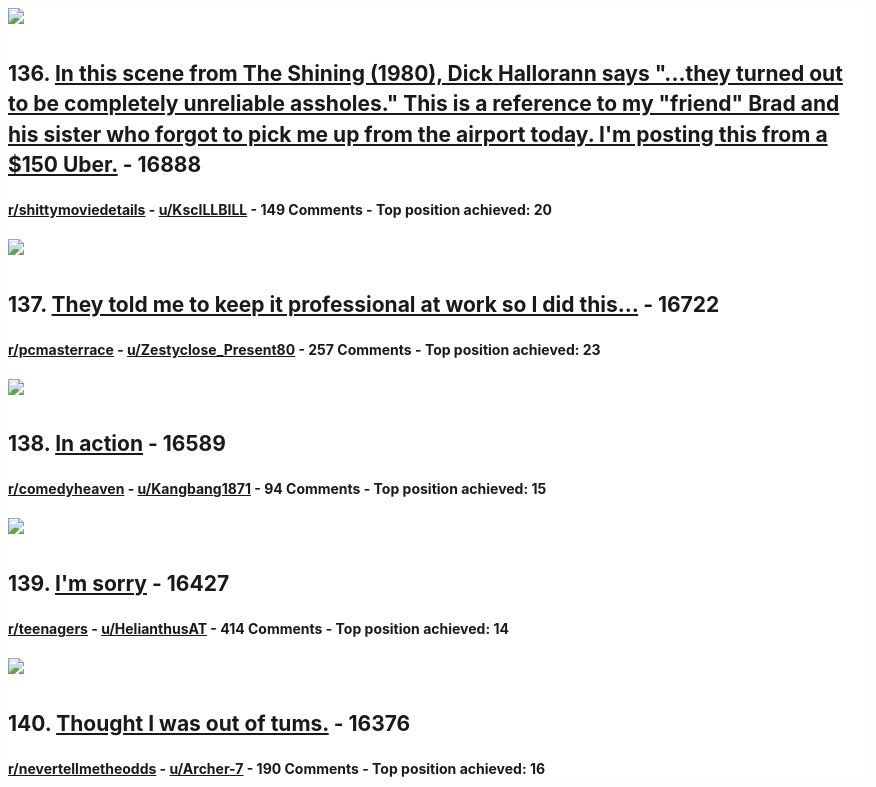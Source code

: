 <a href="https://i.redd.it/kg3n7ffchgd71.jpg"><img src="https://b.thumbs.redditmedia.com/sRApVDELiiPSwTiUxhd5exR5HyMX67MMq8OLIDifrNw.jpg"></img></a>

## 136. [In this scene from The Shining (1980), Dick Hallorann says "...they turned out to be completely unreliable assholes." This is a reference to my "friend" Brad and his sister who forgot to pick me up from the airport today. I'm posting this from a $150 Uber.](http://reddit.com/r/shittymoviedetails/comments/oryw3y/in_this_scene_from_the_shining_1980_dick/) - 16888
#### [r/shittymoviedetails](http://reddit.com/r/shittymoviedetails) - [u/KscILLBILL](http://reddit.com/u/KscILLBILL) - 149 Comments - Top position achieved: 20

<a href="https://i.redd.it/cxf5sk188kd71.png"><img src="https://b.thumbs.redditmedia.com/HuEPS9PgJfvi0ihicsLigeT_-f7dFXDz0wAiuwEk3RA.jpg"></img></a>

## 137. [They told me to keep it professional at work so I did this…](http://reddit.com/r/pcmasterrace/comments/os3emu/they_told_me_to_keep_it_professional_at_work_so_i/) - 16722
#### [r/pcmasterrace](http://reddit.com/r/pcmasterrace) - [u/Zestyclose_Present80](http://reddit.com/u/Zestyclose_Present80) - 257 Comments - Top position achieved: 23

<a href="https://i.redd.it/td3q1xd6cld71.jpg"><img src="https://a.thumbs.redditmedia.com/5h2AMlYlyLmfpfhv3eTN0UWhdt3PiLxBsX-eWt9mfO4.jpg"></img></a>

## 138. [In action](http://reddit.com/r/comedyheaven/comments/os0y7h/in_action/) - 16589
#### [r/comedyheaven](http://reddit.com/r/comedyheaven) - [u/Kangbang1871](http://reddit.com/u/Kangbang1871) - 94 Comments - Top position achieved: 15

<a href="https://i.redd.it/eje7o5alrkd71.jpg"><img src="https://b.thumbs.redditmedia.com/T5BeUVea1YovBNziNOjbwJ1Buaf8AfW2CsXja0TH9lk.jpg"></img></a>

## 139. [I'm sorry](http://reddit.com/r/teenagers/comments/ortsy9/im_sorry/) - 16427
#### [r/teenagers](http://reddit.com/r/teenagers) - [u/HelianthusAT](http://reddit.com/u/HelianthusAT) - 414 Comments - Top position achieved: 14

<a href="https://i.redd.it/iev1u0bceid71.jpg"><img src="https://a.thumbs.redditmedia.com/NGxuJCV_0hlgVUM8KSbUE-W0jLjbIfufN7INhM3S5r0.jpg"></img></a>

## 140. [Thought I was out of tums.](http://reddit.com/r/nevertellmetheodds/comments/os53ht/thought_i_was_out_of_tums/) - 16376
#### [r/nevertellmetheodds](http://reddit.com/r/nevertellmetheodds) - [u/Archer-7](http://reddit.com/u/Archer-7) - 190 Comments - Top position achieved: 16
